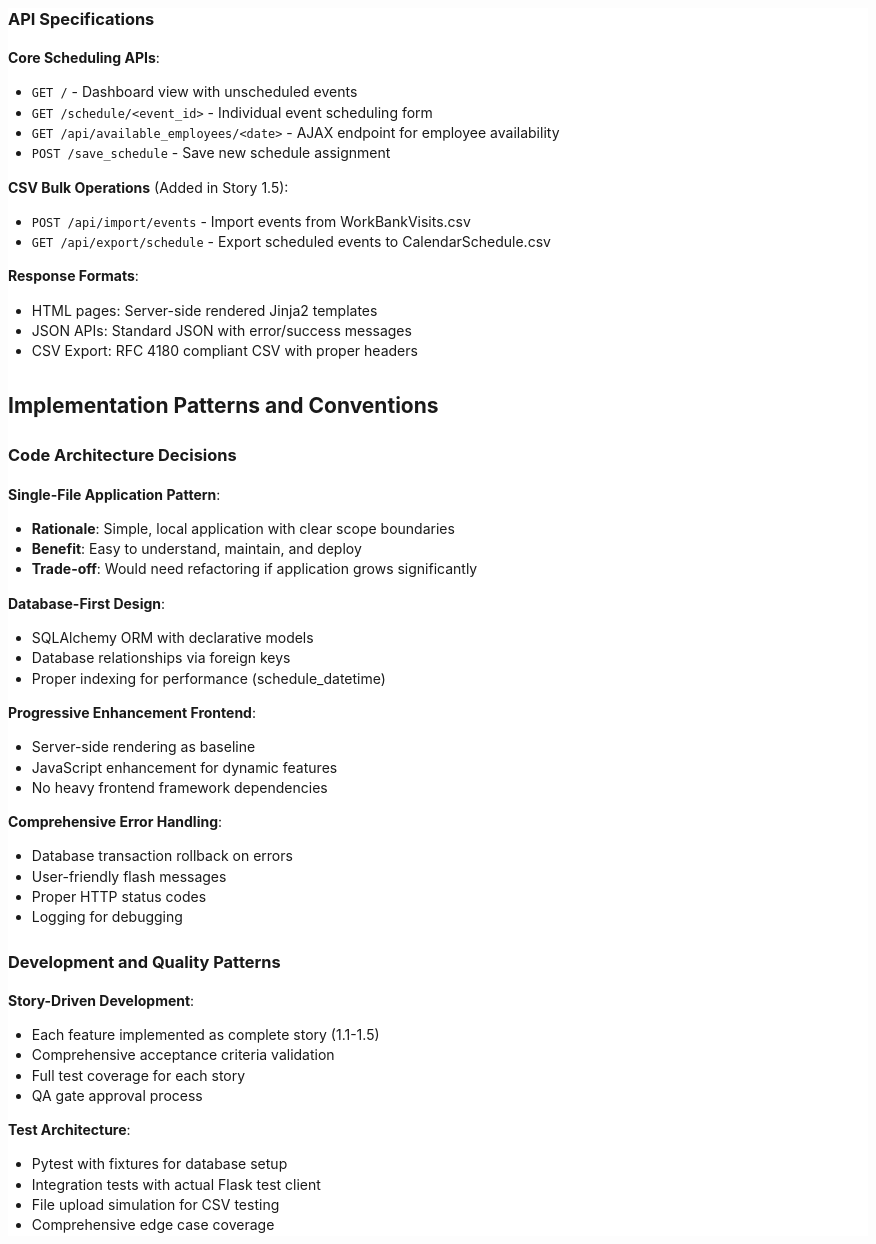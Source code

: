 ### API Specifications

**Core Scheduling APIs**:
- `GET /` - Dashboard view with unscheduled events
- `GET /schedule/<event_id>` - Individual event scheduling form
- `GET /api/available_employees/<date>` - AJAX endpoint for employee availability
- `POST /save_schedule` - Save new schedule assignment

**CSV Bulk Operations** (Added in Story 1.5):
- `POST /api/import/events` - Import events from WorkBankVisits.csv
- `GET /api/export/schedule` - Export scheduled events to CalendarSchedule.csv

**Response Formats**:
- HTML pages: Server-side rendered Jinja2 templates
- JSON APIs: Standard JSON with error/success messages
- CSV Export: RFC 4180 compliant CSV with proper headers

## Implementation Patterns and Conventions

### Code Architecture Decisions

**Single-File Application Pattern**:
- **Rationale**: Simple, local application with clear scope boundaries
- **Benefit**: Easy to understand, maintain, and deploy
- **Trade-off**: Would need refactoring if application grows significantly

**Database-First Design**:
- SQLAlchemy ORM with declarative models
- Database relationships via foreign keys
- Proper indexing for performance (schedule_datetime)

**Progressive Enhancement Frontend**:
- Server-side rendering as baseline
- JavaScript enhancement for dynamic features
- No heavy frontend framework dependencies

**Comprehensive Error Handling**:
- Database transaction rollback on errors
- User-friendly flash messages
- Proper HTTP status codes
- Logging for debugging

### Development and Quality Patterns

**Story-Driven Development**:
- Each feature implemented as complete story (1.1-1.5)
- Comprehensive acceptance criteria validation
- Full test coverage for each story
- QA gate approval process

**Test Architecture**:
- Pytest with fixtures for database setup
- Integration tests with actual Flask test client
- File upload simulation for CSV testing
- Comprehensive edge case coverage
